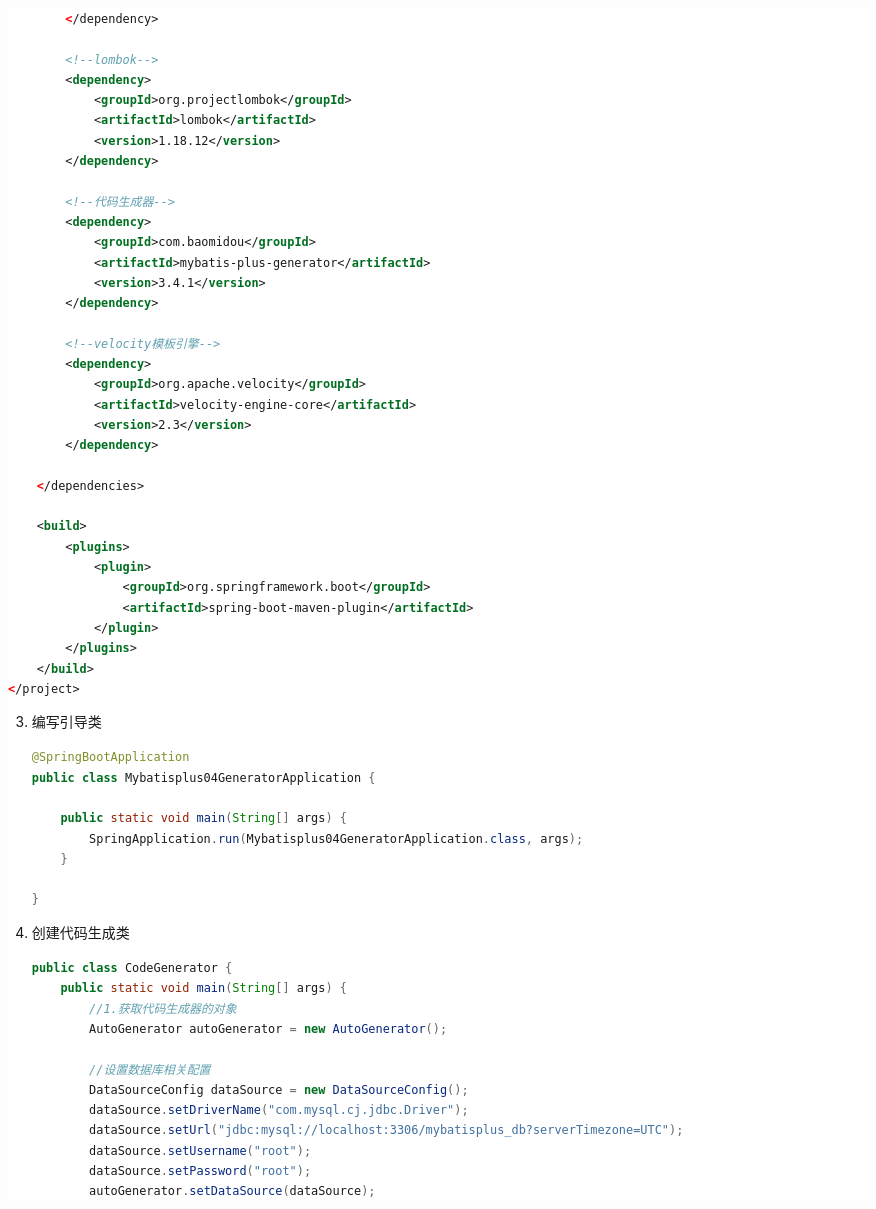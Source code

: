    ```xml
           </dependency>
   
           <!--lombok-->
           <dependency>
               <groupId>org.projectlombok</groupId>
               <artifactId>lombok</artifactId>
               <version>1.18.12</version>
           </dependency>
   
           <!--代码生成器-->
           <dependency>
               <groupId>com.baomidou</groupId>
               <artifactId>mybatis-plus-generator</artifactId>
               <version>3.4.1</version>
           </dependency>
   
           <!--velocity模板引擎-->
           <dependency>
               <groupId>org.apache.velocity</groupId>
               <artifactId>velocity-engine-core</artifactId>
               <version>2.3</version>
           </dependency>
   
       </dependencies>
   
       <build>
           <plugins>
               <plugin>
                   <groupId>org.springframework.boot</groupId>
                   <artifactId>spring-boot-maven-plugin</artifactId>
               </plugin>
           </plugins>
       </build>
   </project>
   ```

3. 编写引导类
   
   ```java
   @SpringBootApplication
   public class Mybatisplus04GeneratorApplication {
   
       public static void main(String[] args) {
           SpringApplication.run(Mybatisplus04GeneratorApplication.class, args);
       }
   
   }
   ```

4. 创建代码生成类
   
   ```java
   public class CodeGenerator {
       public static void main(String[] args) {
           //1.获取代码生成器的对象
           AutoGenerator autoGenerator = new AutoGenerator();
   
           //设置数据库相关配置
           DataSourceConfig dataSource = new DataSourceConfig();
           dataSource.setDriverName("com.mysql.cj.jdbc.Driver");
           dataSource.setUrl("jdbc:mysql://localhost:3306/mybatisplus_db?serverTimezone=UTC");
           dataSource.setUsername("root");
           dataSource.setPassword("root");
           autoGenerator.setDataSource(dataSource);
   
   ```